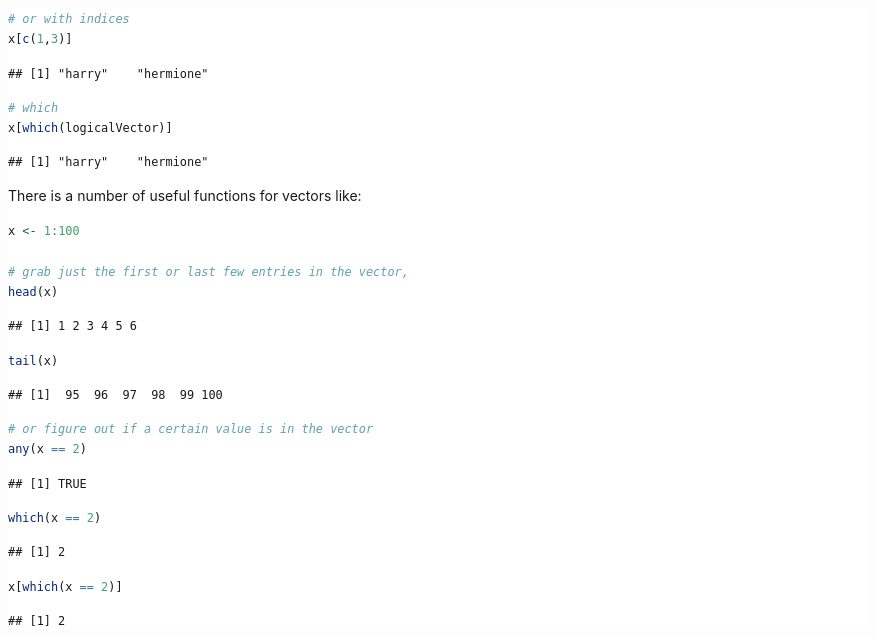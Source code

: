 ```r
# or with indices
x[c(1,3)]
```

```
## [1] "harry"    "hermione"
```

```r
# which
x[which(logicalVector)]
```

```
## [1] "harry"    "hermione"
```

There is a number of useful functions for vectors like:


```r
x <- 1:100

# grab just the first or last few entries in the vector,
head(x)
```

```
## [1] 1 2 3 4 5 6
```

```r
tail(x)
```

```
## [1]  95  96  97  98  99 100
```

```r
# or figure out if a certain value is in the vector
any(x == 2)
```

```
## [1] TRUE
```

```r
which(x == 2)
```

```
## [1] 2
```

```r
x[which(x == 2)]
```

```
## [1] 2
```
